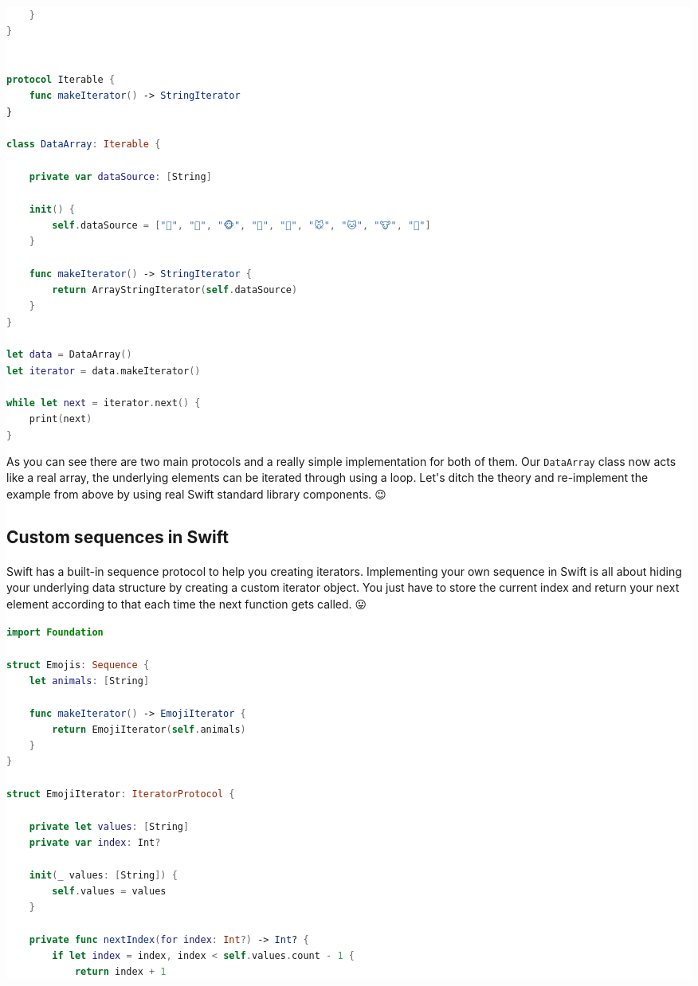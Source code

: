 ```swift
    }
}


protocol Iterable {
    func makeIterator() -> StringIterator
}

class DataArray: Iterable {

    private var dataSource: [String]

    init() {
        self.dataSource = ["🐶", "🐔", "🐵", "🦁", "🐯", "🐭", "🐱", "🐮", "🐷"]
    }

    func makeIterator() -> StringIterator {
        return ArrayStringIterator(self.dataSource)
    }
}

let data = DataArray()
let iterator = data.makeIterator()

while let next = iterator.next() {
    print(next)
}
```

As you can see there are two main protocols and a really simple implementation for both of them. Our `DataArray` class now acts like a real array, the underlying elements can be iterated through using a loop. Let's ditch the theory and re-implement the example from above by using real Swift standard library components. 😉

## Custom sequences in Swift

Swift has a built-in sequence protocol to help you creating iterators. Implementing your own sequence in Swift is all about hiding your underlying data structure by creating a custom iterator object. You just have to store the current index and return your next element according to that each time the next function gets called. 😛

```swift
import Foundation

struct Emojis: Sequence {
    let animals: [String]

    func makeIterator() -> EmojiIterator {
        return EmojiIterator(self.animals)
    }
}

struct EmojiIterator: IteratorProtocol {

    private let values: [String]
    private var index: Int?

    init(_ values: [String]) {
        self.values = values
    }

    private func nextIndex(for index: Int?) -> Int? {
        if let index = index, index < self.values.count - 1 {
            return index + 1
```